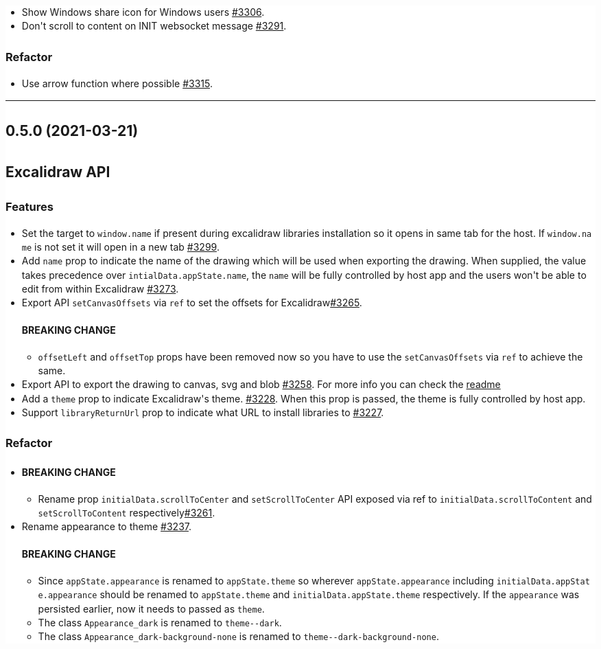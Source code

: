 - Show Windows share icon for Windows users [#3306](https://github.com/excalidraw/excalidraw/pull/3306).
- Don't scroll to content on INIT websocket message [#3291](https://github.com/excalidraw/excalidraw/pull/3291).

### Refactor

- Use arrow function where possible [#3315](https://github.com/excalidraw/excalidraw/pull/3315).

---

## 0.5.0 (2021-03-21)

## Excalidraw API

### Features

- Set the target to `window.name` if present during excalidraw libraries installation so it opens in same tab for the host. If `window.name` is not set it will open in a new tab [#3299](https://github.com/excalidraw/excalidraw/pull/3299).
- Add `name` prop to indicate the name of the drawing which will be used when exporting the drawing. When supplied, the value takes precedence over `intialData.appState.name`, the `name` will be fully controlled by host app and the users won't be able to edit from within Excalidraw [#3273](https://github.com/excalidraw/excalidraw/pull/3273).
- Export API `setCanvasOffsets` via `ref` to set the offsets for Excalidraw[#3265](https://github.com/excalidraw/excalidraw/pull/3265).
  #### BREAKING CHANGE
  - `offsetLeft` and `offsetTop` props have been removed now so you have to use the `setCanvasOffsets` via `ref` to achieve the same.
- Export API to export the drawing to canvas, svg and blob [#3258](https://github.com/excalidraw/excalidraw/pull/3258). For more info you can check the [readme](https://github.com/excalidraw/excalidraw/tree/master/src/packages/excalidraw/README.md#user-content-export-utils)
- Add a `theme` prop to indicate Excalidraw's theme. [#3228](https://github.com/excalidraw/excalidraw/pull/3228). When this prop is passed, the theme is fully controlled by host app.
- Support `libraryReturnUrl` prop to indicate what URL to install libraries to [#3227](https://github.com/excalidraw/excalidraw/pull/3227).

### Refactor

- #### BREAKING CHANGE
  - Rename prop `initialData.scrollToCenter` and `setScrollToCenter` API exposed via ref to `initialData.scrollToContent` and `setScrollToContent` respectively[#3261](https://github.com/excalidraw/excalidraw/pull/3261).
- Rename appearance to theme [#3237](https://github.com/excalidraw/excalidraw/pull/3237).
  #### BREAKING CHANGE
  - Since `appState.appearance` is renamed to `appState.theme` so wherever `appState.appearance` including `initialData.appState.appearance` should be renamed to `appState.theme` and `initialData.appState.theme` respectively. If the `appearance` was persisted earlier, now it needs to passed as `theme`.
  - The class `Appearance_dark` is renamed to `theme--dark`.
  - The class `Appearance_dark-background-none` is renamed to `theme--dark-background-none`.
